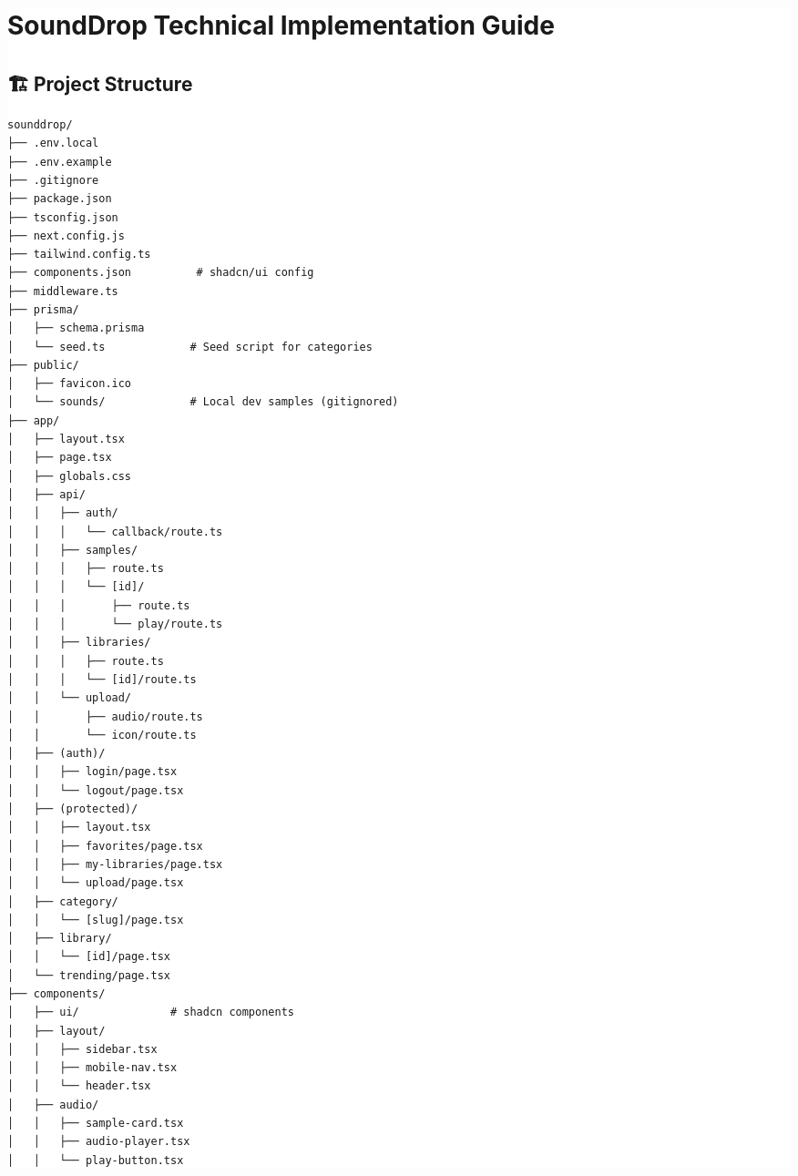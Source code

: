 # SoundDrop Technical Implementation Guide

## 🏗️ Project Structure

```
sounddrop/
├── .env.local
├── .env.example
├── .gitignore
├── package.json
├── tsconfig.json
├── next.config.js
├── tailwind.config.ts
├── components.json          # shadcn/ui config
├── middleware.ts
├── prisma/
│   ├── schema.prisma
│   └── seed.ts             # Seed script for categories
├── public/
│   ├── favicon.ico
│   └── sounds/             # Local dev samples (gitignored)
├── app/
│   ├── layout.tsx
│   ├── page.tsx
│   ├── globals.css
│   ├── api/
│   │   ├── auth/
│   │   │   └── callback/route.ts
│   │   ├── samples/
│   │   │   ├── route.ts
│   │   │   └── [id]/
│   │   │       ├── route.ts
│   │   │       └── play/route.ts
│   │   ├── libraries/
│   │   │   ├── route.ts
│   │   │   └── [id]/route.ts
│   │   └── upload/
│   │       ├── audio/route.ts
│   │       └── icon/route.ts
│   ├── (auth)/
│   │   ├── login/page.tsx
│   │   └── logout/page.tsx
│   ├── (protected)/
│   │   ├── layout.tsx
│   │   ├── favorites/page.tsx
│   │   ├── my-libraries/page.tsx
│   │   └── upload/page.tsx
│   ├── category/
│   │   └── [slug]/page.tsx
│   ├── library/
│   │   └── [id]/page.tsx
│   └── trending/page.tsx
├── components/
│   ├── ui/              # shadcn components
│   ├── layout/
│   │   ├── sidebar.tsx
│   │   ├── mobile-nav.tsx
│   │   └── header.tsx
│   ├── audio/
│   │   ├── sample-card.tsx
│   │   ├── audio-player.tsx
│   │   └── play-button.tsx
```
